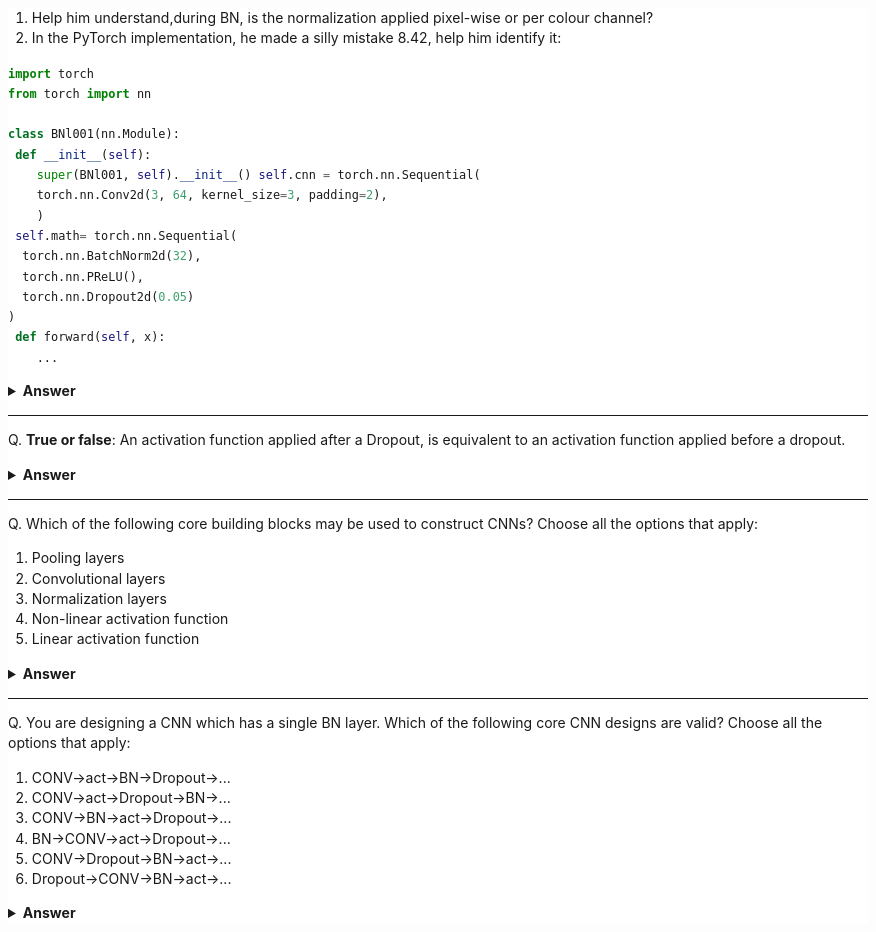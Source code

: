 1. Help him understand,during BN, is the normalization applied pixel-wise or per colour channel?
2. In the PyTorch implementation, he made a silly mistake 8.42, help him identify it:

```python
import torch
from torch import nn 

class BNl001(nn.Module):
 def __init__(self): 
    super(BNl001, self).__init__() self.cnn = torch.nn.Sequential(
    torch.nn.Conv2d(3, 64, kernel_size=3, padding=2),
    )
 self.math= torch.nn.Sequential(
  torch.nn.BatchNorm2d(32),
  torch.nn.PReLU(),
  torch.nn.Dropout2d(0.05)
)
 def forward(self, x):
    ...
```

<details><summary><b>Answer</b></summary></details>


---

Q. **True or false**: An activation function applied after a Dropout, is equivalent to an activation function applied before a dropout.

<details><summary><b>Answer</b></summary></details>


---

Q. Which of the following core building blocks may be used to construct CNNs? Choose all the options that apply: 
1. Pooling layers
2. Convolutional layers
3. Normalization layers
4. Non-linear activation function
5. Linear activation function

<details><summary><b>Answer</b></summary></details>


---

Q. You are designing a CNN which has a single BN layer. Which of the following core CNN designs are valid? Choose all the options that apply: 
1. CONV→act→BN→Dropout→...
2. CONV→act→Dropout→BN→...
3. CONV→BN→act→Dropout→... 
4. BN→CONV→act→Dropout→... 
5. CONV→Dropout→BN→act→...
6.  Dropout→CONV→BN→act→...

<details><summary><b>Answer</b></summary></details>
